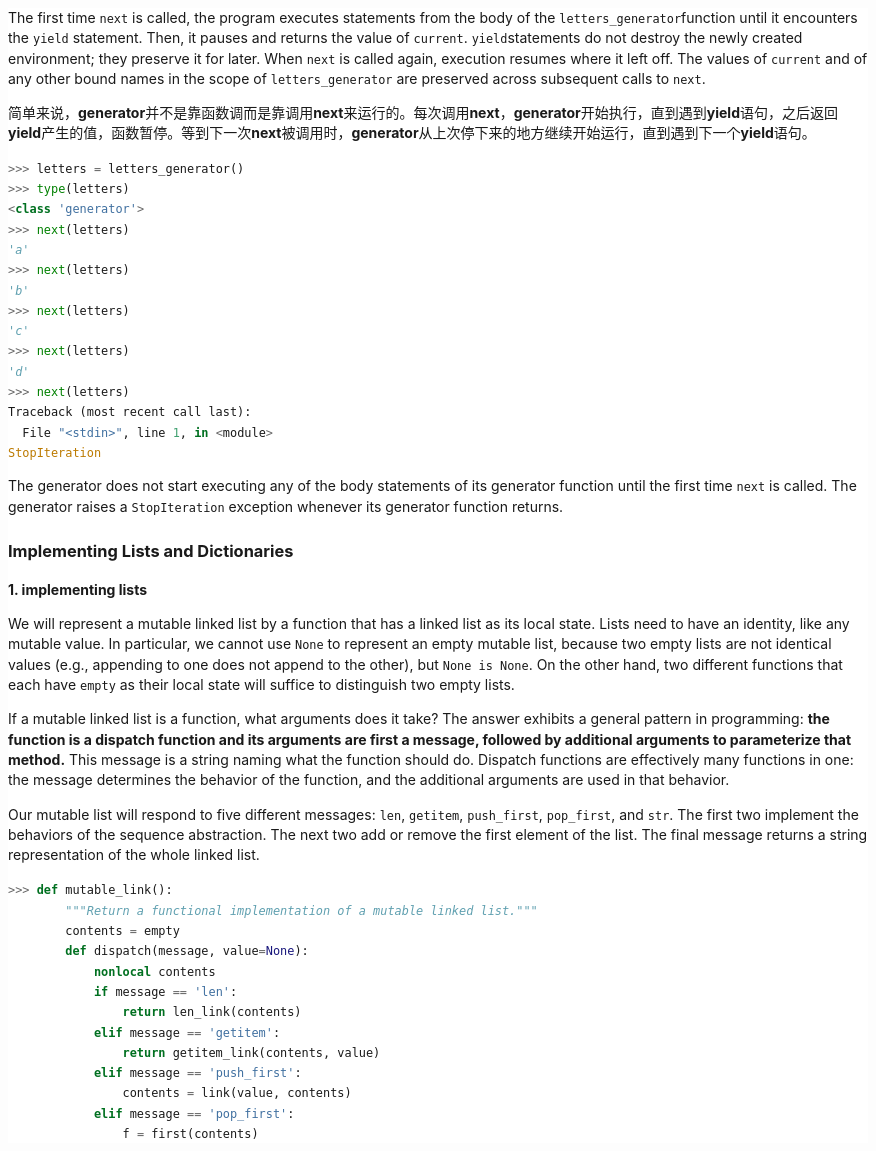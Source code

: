 The first time `next` is called, the program executes statements from the body of the `letters_generator`function until it encounters the `yield` statement. Then, it pauses and returns the value of `current`. `yield`statements do not destroy the newly created environment; they preserve it for later. When `next` is called again, execution resumes where it left off. The values of `current` and of any other bound names in the scope of `letters_generator` are preserved across subsequent calls to `next`.

简单来说，**generator**并不是靠函数调而是靠调用**next**来运行的。每次调用**next**，**generator**开始执行，直到遇到**yield**语句，之后返回**yield**产生的值，函数暂停。等到下一次**next**被调用时，**generator**从上次停下来的地方继续开始运行，直到遇到下一个**yield**语句。

```python
>>> letters = letters_generator()
>>> type(letters)
<class 'generator'>
>>> next(letters)
'a'
>>> next(letters)
'b'
>>> next(letters)
'c'
>>> next(letters)
'd'
>>> next(letters)
Traceback (most recent call last):
  File "<stdin>", line 1, in <module>
StopIteration
```

The generator does not start executing any of the body statements of its generator function until the first time `next` is called. The generator raises a `StopIteration` exception whenever its generator function returns.

### Implementing Lists and Dictionaries

**1. implementing lists**

We will represent a mutable linked list by a function that has a linked list as its local state. Lists need to have an identity, like any mutable value. In particular, we cannot use `None` to represent an empty mutable list, because two empty lists are not identical values (e.g., appending to one does not append to the other), but `None is None`. On the other hand, two different functions that each have `empty` as their local state will suffice to distinguish two empty lists.

If a mutable linked list is a function, what arguments does it take? The answer exhibits a general pattern in programming: **the function is a dispatch function and its arguments are first a message, followed by additional arguments to parameterize that method.** This message is a string naming what the function should do. Dispatch functions are effectively many functions in one: the message determines the behavior of the function, and the additional arguments are used in that behavior.

Our mutable list will respond to five different messages: `len`, `getitem`, `push_first`, `pop_first`, and `str`. The first two implement the behaviors of the sequence abstraction. The next two add or remove the first element of the list. The final message returns a string representation of the whole linked list.

```python
>>> def mutable_link():
        """Return a functional implementation of a mutable linked list."""
        contents = empty
        def dispatch(message, value=None):
            nonlocal contents
            if message == 'len':
                return len_link(contents)
            elif message == 'getitem':
                return getitem_link(contents, value)
            elif message == 'push_first':
                contents = link(value, contents)
            elif message == 'pop_first':
                f = first(contents)
```